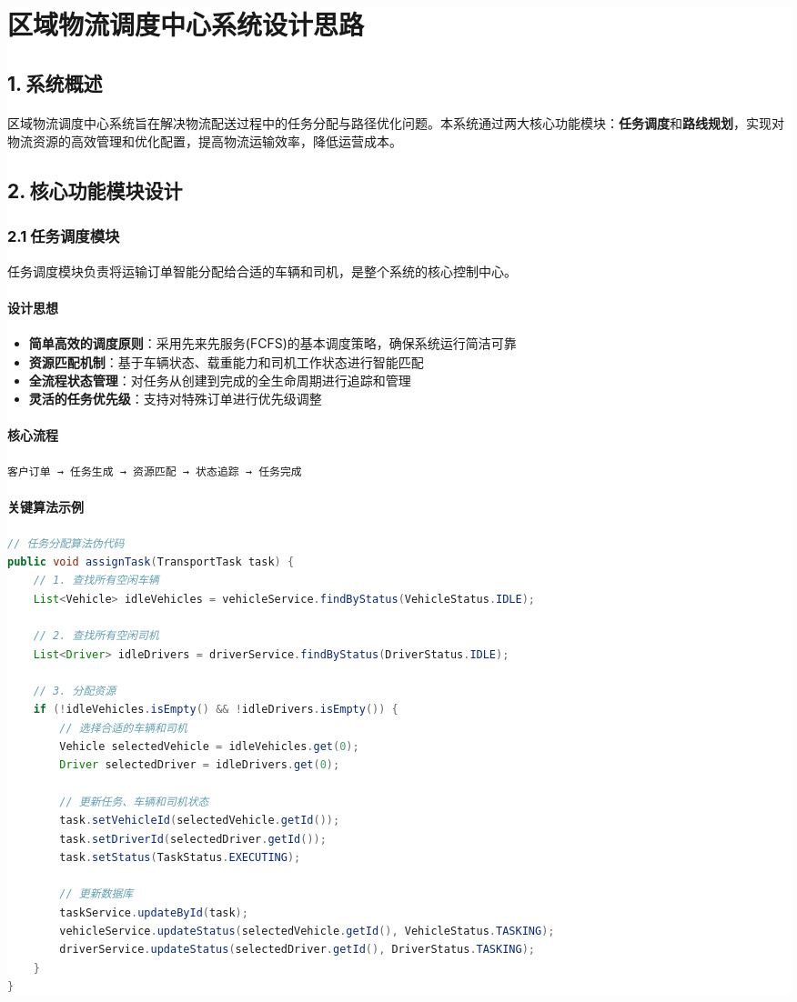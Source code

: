 # 区域物流调度中心系统设计思路

## 1. 系统概述

区域物流调度中心系统旨在解决物流配送过程中的任务分配与路径优化问题。本系统通过两大核心功能模块：**任务调度**和**路线规划**，实现对物流资源的高效管理和优化配置，提高物流运输效率，降低运营成本。

## 2. 核心功能模块设计

### 2.1 任务调度模块

任务调度模块负责将运输订单智能分配给合适的车辆和司机，是整个系统的核心控制中心。

#### 设计思想

- **简单高效的调度原则**：采用先来先服务(FCFS)的基本调度策略，确保系统运行简洁可靠
- **资源匹配机制**：基于车辆状态、载重能力和司机工作状态进行智能匹配
- **全流程状态管理**：对任务从创建到完成的全生命周期进行追踪和管理
- **灵活的任务优先级**：支持对特殊订单进行优先级调整

#### 核心流程

```
客户订单 → 任务生成 → 资源匹配 → 状态追踪 → 任务完成
```

#### 关键算法示例

```java
// 任务分配算法伪代码
public void assignTask(TransportTask task) {
    // 1. 查找所有空闲车辆
    List<Vehicle> idleVehicles = vehicleService.findByStatus(VehicleStatus.IDLE);
    
    // 2. 查找所有空闲司机
    List<Driver> idleDrivers = driverService.findByStatus(DriverStatus.IDLE);
    
    // 3. 分配资源
    if (!idleVehicles.isEmpty() && !idleDrivers.isEmpty()) {
        // 选择合适的车辆和司机
        Vehicle selectedVehicle = idleVehicles.get(0);
        Driver selectedDriver = idleDrivers.get(0);
        
        // 更新任务、车辆和司机状态
        task.setVehicleId(selectedVehicle.getId());
        task.setDriverId(selectedDriver.getId());
        task.setStatus(TaskStatus.EXECUTING);
        
        // 更新数据库
        taskService.updateById(task);
        vehicleService.updateStatus(selectedVehicle.getId(), VehicleStatus.TASKING);
        driverService.updateStatus(selectedDriver.getId(), DriverStatus.TASKING);
    }
}
```

